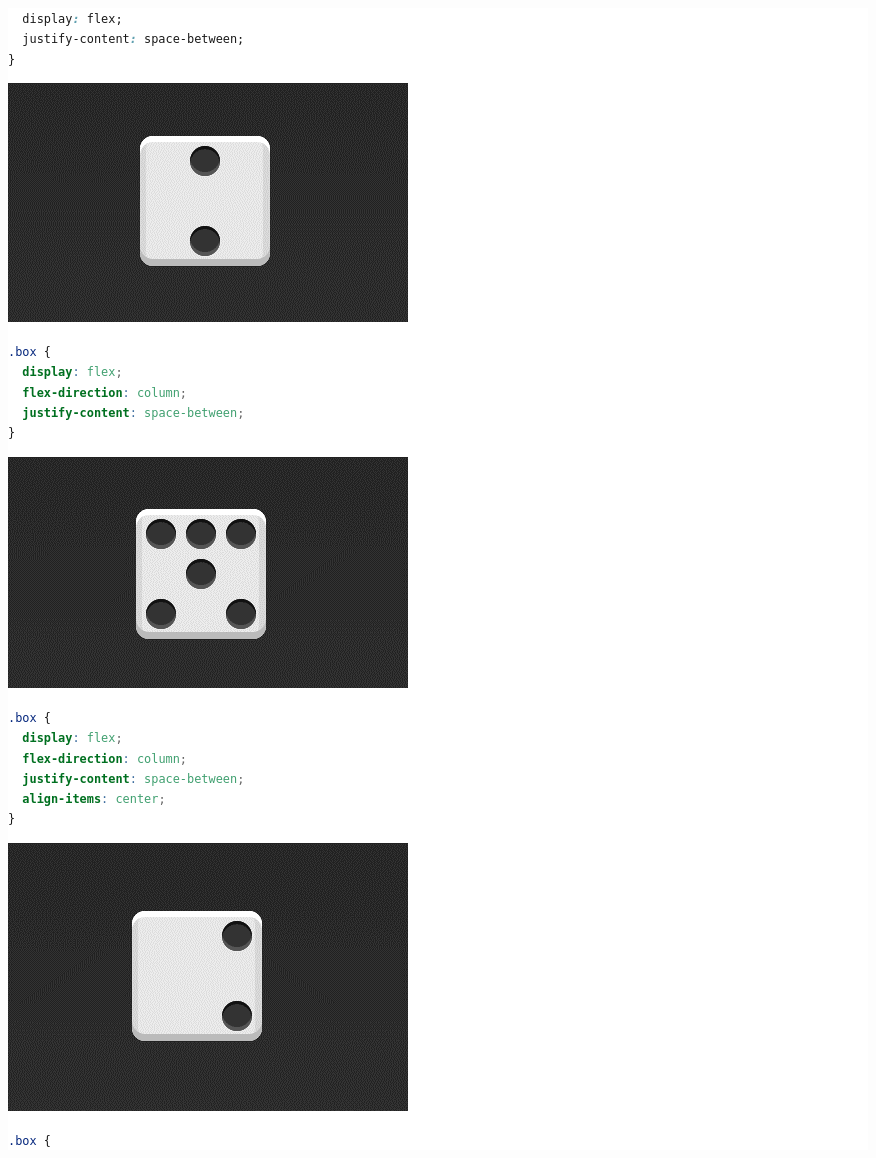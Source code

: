 ```css
  display: flex;
  justify-content: space-between;
}
```
![]( ./img/flex-11.png)
```css
.box {
  display: flex;
  flex-direction: column;
  justify-content: space-between;
}
```
![]( ./img/flex-12.png)

```css
.box {
  display: flex;
  flex-direction: column;
  justify-content: space-between;
  align-items: center;
}
```

![]( ./img/flex-13.png)
```css
.box {
```